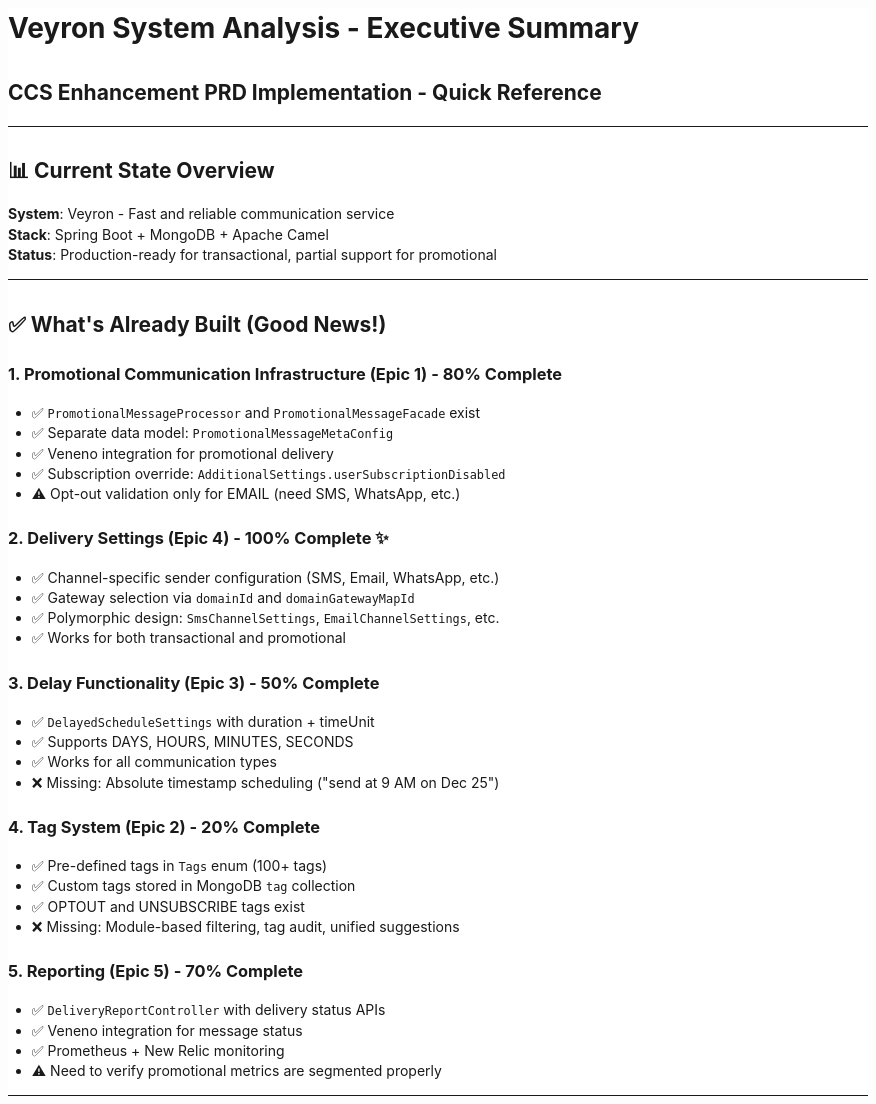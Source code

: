 # Veyron System Analysis - Executive Summary
## CCS Enhancement PRD Implementation - Quick Reference

---

## 📊 Current State Overview

**System**: Veyron - Fast and reliable communication service  
**Stack**: Spring Boot + MongoDB + Apache Camel  
**Status**: Production-ready for transactional, partial support for promotional  

---

## ✅ What's Already Built (Good News!)

### 1. **Promotional Communication Infrastructure (Epic 1) - 80% Complete**
- ✅ `PromotionalMessageProcessor` and `PromotionalMessageFacade` exist
- ✅ Separate data model: `PromotionalMessageMetaConfig`
- ✅ Veneno integration for promotional delivery
- ✅ Subscription override: `AdditionalSettings.userSubscriptionDisabled`
- ⚠️ Opt-out validation only for EMAIL (need SMS, WhatsApp, etc.)

### 2. **Delivery Settings (Epic 4) - 100% Complete** ✨
- ✅ Channel-specific sender configuration (SMS, Email, WhatsApp, etc.)
- ✅ Gateway selection via `domainId` and `domainGatewayMapId`
- ✅ Polymorphic design: `SmsChannelSettings`, `EmailChannelSettings`, etc.
- ✅ Works for both transactional and promotional

### 3. **Delay Functionality (Epic 3) - 50% Complete**
- ✅ `DelayedScheduleSettings` with duration + timeUnit
- ✅ Supports DAYS, HOURS, MINUTES, SECONDS
- ✅ Works for all communication types
- ❌ Missing: Absolute timestamp scheduling ("send at 9 AM on Dec 25")

### 4. **Tag System (Epic 2) - 20% Complete**
- ✅ Pre-defined tags in `Tags` enum (100+ tags)
- ✅ Custom tags stored in MongoDB `tag` collection
- ✅ OPTOUT and UNSUBSCRIBE tags exist
- ❌ Missing: Module-based filtering, tag audit, unified suggestions

### 5. **Reporting (Epic 5) - 70% Complete**
- ✅ `DeliveryReportController` with delivery status APIs
- ✅ Veneno integration for message status
- ✅ Prometheus + New Relic monitoring
- ⚠️ Need to verify promotional metrics are segmented properly

---